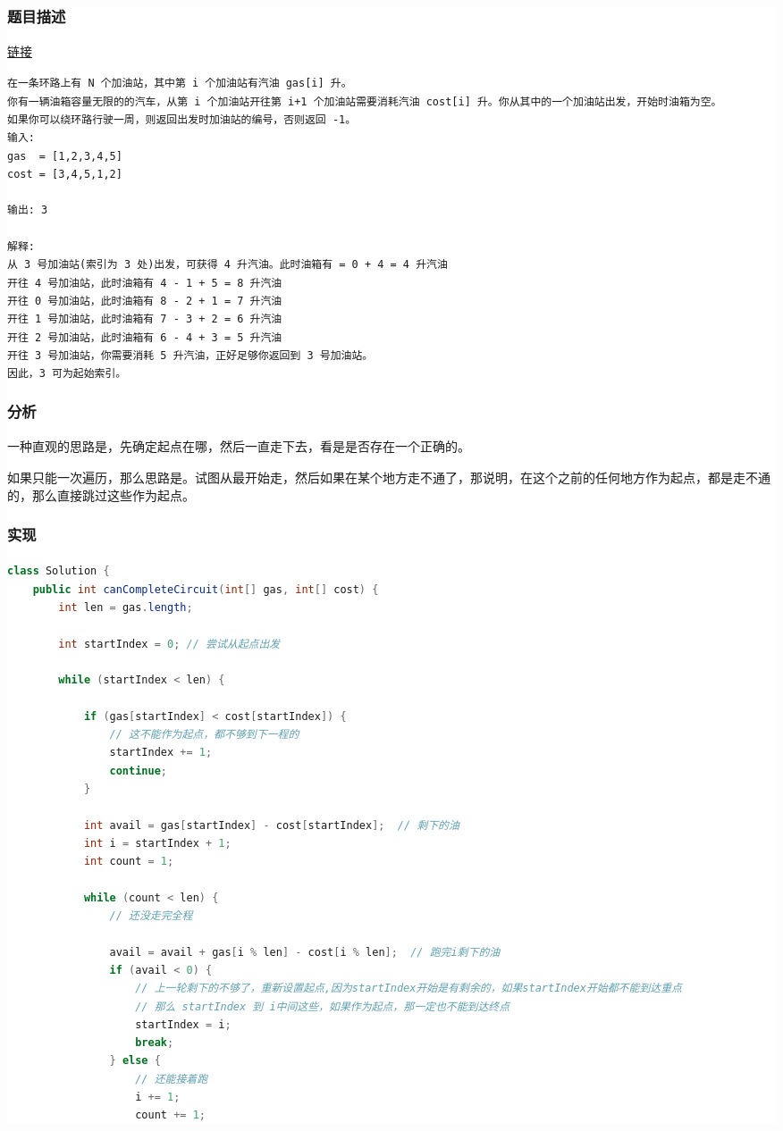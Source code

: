 ### 题目描述

[链接](https://leetcode-cn.com/problems/gas-station/)

```
在一条环路上有 N 个加油站，其中第 i 个加油站有汽油 gas[i] 升。
你有一辆油箱容量无限的的汽车，从第 i 个加油站开往第 i+1 个加油站需要消耗汽油 cost[i] 升。你从其中的一个加油站出发，开始时油箱为空。
如果你可以绕环路行驶一周，则返回出发时加油站的编号，否则返回 -1。
输入: 
gas  = [1,2,3,4,5]
cost = [3,4,5,1,2]

输出: 3

解释:
从 3 号加油站(索引为 3 处)出发，可获得 4 升汽油。此时油箱有 = 0 + 4 = 4 升汽油
开往 4 号加油站，此时油箱有 4 - 1 + 5 = 8 升汽油
开往 0 号加油站，此时油箱有 8 - 2 + 1 = 7 升汽油
开往 1 号加油站，此时油箱有 7 - 3 + 2 = 6 升汽油
开往 2 号加油站，此时油箱有 6 - 4 + 3 = 5 升汽油
开往 3 号加油站，你需要消耗 5 升汽油，正好足够你返回到 3 号加油站。
因此，3 可为起始索引。

```

### 分析

一种直观的思路是，先确定起点在哪，然后一直走下去，看是是否存在一个正确的。

如果只能一次遍历，那么思路是。试图从最开始走，然后如果在某个地方走不通了，那说明，在这个之前的任何地方作为起点，都是走不通的，那么直接跳过这些作为起点。

### 实现

```java
class Solution {
    public int canCompleteCircuit(int[] gas, int[] cost) {
        int len = gas.length;

        int startIndex = 0; // 尝试从起点出发

        while (startIndex < len) {

            if (gas[startIndex] < cost[startIndex]) {
                // 这不能作为起点，都不够到下一程的
                startIndex += 1;
                continue;
            }

            int avail = gas[startIndex] - cost[startIndex];  // 剩下的油
            int i = startIndex + 1;
            int count = 1;

            while (count < len) {
                // 还没走完全程

                avail = avail + gas[i % len] - cost[i % len];  // 跑完i剩下的油
                if (avail < 0) {
                    // 上一轮剩下的不够了，重新设置起点,因为startIndex开始是有剩余的，如果startIndex开始都不能到达重点
                    // 那么 startIndex 到 i中间这些，如果作为起点，那一定也不能到达终点
                    startIndex = i;
                    break;
                } else {
                    // 还能接着跑
                    i += 1;
                    count += 1;
```